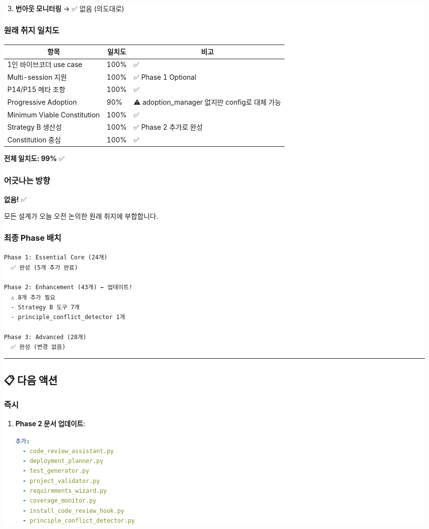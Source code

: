 3. **번아웃 모니터링** → ✅ 없음 (의도대로)

### 원래 취지 일치도

| 항목 | 일치도 | 비고 |
|-----|--------|------|
| 1인 바이브코더 use case | 100% | ✅ |
| Multi-session 지원 | 100% | ✅ Phase 1 Optional |
| P14/P15 메타 조항 | 100% | ✅ |
| Progressive Adoption | 90% | ⚠️ adoption_manager 없지만 config로 대체 가능 |
| Minimum Viable Constitution | 100% | ✅ |
| Strategy B 생산성 | 100% | ✅ Phase 2 추가로 완성 |
| Constitution 중심 | 100% | ✅ |

**전체 일치도: 99%** ✅

### 어긋나는 방향

**없음!** ✅

모든 설계가 오늘 오전 논의한 원래 취지에 부합합니다.

### 최종 Phase 배치

```
Phase 1: Essential Core (24개)
  ✅ 완성 (5개 추가 완료)

Phase 2: Enhancement (43개) ← 업데이트!
  ⚠️ 8개 추가 필요
  - Strategy B 도구 7개
  - principle_conflict_detector 1개

Phase 3: Advanced (28개)
  ✅ 완성 (변경 없음)
```

---

## 📋 다음 액션

### 즉시

1. **Phase 2 문서 업데이트**:
   ```yaml
   추가:
     - code_review_assistant.py
     - deployment_planner.py
     - test_generator.py
     - project_validator.py
     - requirements_wizard.py
     - coverage_monitor.py
     - install_code_review_hook.py
     - principle_conflict_detector.py
   ```

